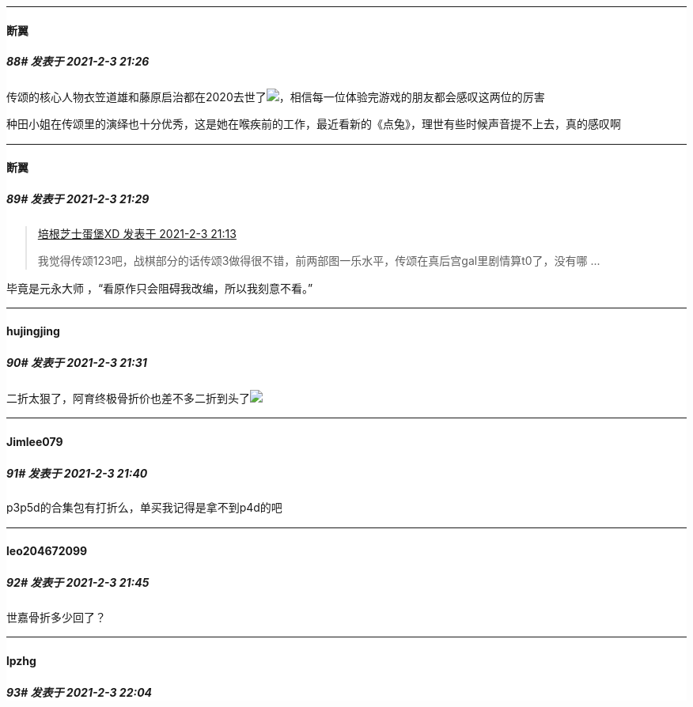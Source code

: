 -----

####  断翼  
##### 88#       发表于 2021-2-3 21:26


传颂的核心人物衣笠道雄和藤原启治都在2020去世了<img src="https://static.saraba1st.com/image/smiley/face2017/135.png" referrerpolicy="no-referrer">，相信每一位体验完游戏的朋友都会感叹这两位的厉害


种田小姐在传颂里的演绎也十分优秀，这是她在喉疾前的工作，最近看新的《点兔》，理世有些时候声音提不上去，真的感叹啊


-----

####  断翼  
##### 89#       发表于 2021-2-3 21:29


<blockquote><a href="httphttps://bbs.saraba1st.com/2b/forum.php?mod=redirect&amp;goto=findpost&amp;pid=50230709&amp;ptid=1986088" target="_blank">培根芝士蛋堡XD 发表于 2021-2-3 21:13</a>

我觉得传颂123吧，战棋部分的话传颂3做得很不错，前两部图一乐水平，传颂在真后宫gal里剧情算t0了，没有哪 ...</blockquote>
毕竟是元永大师 ，“看原作只会阻碍我改编，所以我刻意不看。”


-----

####  hujingjing  
##### 90#       发表于 2021-2-3 21:31


二折太狠了，阿育终极骨折价也差不多二折到头了<img src="https://static.saraba1st.com/image/smiley/face2017/068.png" referrerpolicy="no-referrer">


-----

####  Jimlee079  
##### 91#       发表于 2021-2-3 21:40


p3p5d的合集包有打折么，单买我记得是拿不到p4d的吧


-----

####  leo204672099  
##### 92#       发表于 2021-2-3 21:45


世嘉骨折多少回了？


-----

####  lpzhg  
##### 93#       发表于 2021-2-3 22:04

